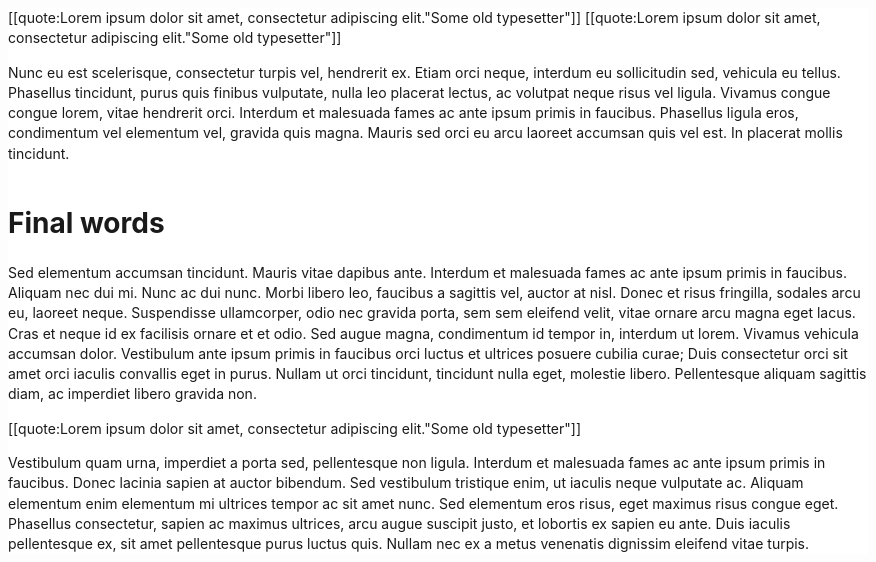 [[quote:Lorem ipsum dolor sit amet, consectetur adipiscing elit."Some old typesetter"]]
[[quote:Lorem ipsum dolor sit amet, consectetur adipiscing elit."Some old typesetter"]]

Nunc eu est scelerisque, consectetur turpis vel, hendrerit ex. Etiam orci neque, interdum eu sollicitudin sed, vehicula eu tellus. Phasellus tincidunt, purus quis finibus vulputate, nulla leo placerat lectus, ac volutpat neque risus vel ligula. Vivamus congue congue lorem, vitae hendrerit orci. Interdum et malesuada fames ac ante ipsum primis in faucibus. Phasellus ligula eros, condimentum vel elementum vel, gravida quis magna. Mauris sed orci eu arcu laoreet accumsan quis vel est. In placerat mollis tincidunt.

# Final words

Sed elementum accumsan tincidunt. Mauris vitae dapibus ante. Interdum et malesuada fames ac ante ipsum primis in faucibus. Aliquam nec dui mi. Nunc ac dui nunc. Morbi libero leo, faucibus a sagittis vel, auctor at nisl. Donec et risus fringilla, sodales arcu eu, laoreet neque. Suspendisse ullamcorper, odio nec gravida porta, sem sem eleifend velit, vitae ornare arcu magna eget lacus. Cras et neque id ex facilisis ornare et et odio. Sed augue magna, condimentum id tempor in, interdum ut lorem. Vivamus vehicula accumsan dolor. Vestibulum ante ipsum primis in faucibus orci luctus et ultrices posuere cubilia curae; Duis consectetur orci sit amet orci iaculis convallis eget in purus. Nullam ut orci tincidunt, tincidunt nulla eget, molestie libero. Pellentesque aliquam sagittis diam, ac imperdiet libero gravida non.

[[quote:Lorem ipsum dolor sit amet, consectetur adipiscing elit."Some old typesetter"]]

Vestibulum quam urna, imperdiet a porta sed, pellentesque non ligula. Interdum et malesuada fames ac ante ipsum primis in faucibus. Donec lacinia sapien at auctor bibendum. Sed vestibulum tristique enim, ut iaculis neque vulputate ac. Aliquam elementum enim elementum mi ultrices tempor ac sit amet nunc. Sed elementum eros risus, eget maximus risus congue eget. Phasellus consectetur, sapien ac maximus ultrices, arcu augue suscipit justo, et lobortis ex sapien eu ante. Duis iaculis pellentesque ex, sit amet pellentesque purus luctus quis. Nullam nec ex a metus venenatis dignissim eleifend vitae turpis.
